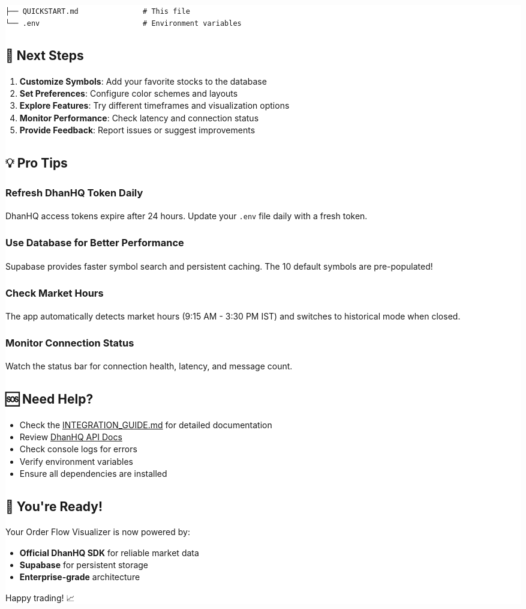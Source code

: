 ```
├── QUICKSTART.md               # This file
└── .env                        # Environment variables
```

## 🎯 Next Steps

1. **Customize Symbols**: Add your favorite stocks to the database
2. **Set Preferences**: Configure color schemes and layouts
3. **Explore Features**: Try different timeframes and visualization options
4. **Monitor Performance**: Check latency and connection status
5. **Provide Feedback**: Report issues or suggest improvements

## 💡 Pro Tips

### Refresh DhanHQ Token Daily
DhanHQ access tokens expire after 24 hours. Update your `.env` file daily with a fresh token.

### Use Database for Better Performance
Supabase provides faster symbol search and persistent caching. The 10 default symbols are pre-populated!

### Check Market Hours
The app automatically detects market hours (9:15 AM - 3:30 PM IST) and switches to historical mode when closed.

### Monitor Connection Status
Watch the status bar for connection health, latency, and message count.

## 🆘 Need Help?

- Check the [INTEGRATION_GUIDE.md](INTEGRATION_GUIDE.md) for detailed documentation
- Review [DhanHQ API Docs](https://dhanhq.co/docs/v2/)
- Check console logs for errors
- Verify environment variables
- Ensure all dependencies are installed

## 🎉 You're Ready!

Your Order Flow Visualizer is now powered by:
- **Official DhanHQ SDK** for reliable market data
- **Supabase** for persistent storage
- **Enterprise-grade** architecture

Happy trading! 📈
